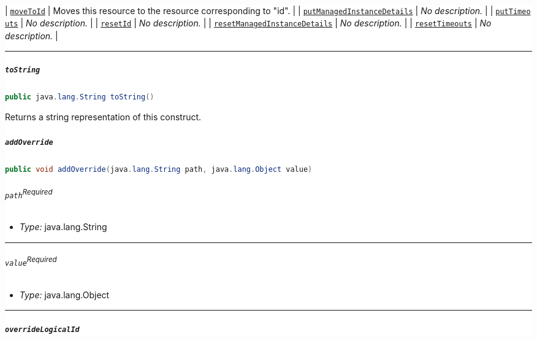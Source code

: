 | <code><a href="#rhizo-co-terraform-provider-oci.osManagementHubLifecycleStageAttachManagedInstancesManagement.OsManagementHubLifecycleStageAttachManagedInstancesManagement.moveToId">moveToId</a></code> | Moves this resource to the resource corresponding to "id". |
| <code><a href="#rhizo-co-terraform-provider-oci.osManagementHubLifecycleStageAttachManagedInstancesManagement.OsManagementHubLifecycleStageAttachManagedInstancesManagement.putManagedInstanceDetails">putManagedInstanceDetails</a></code> | *No description.* |
| <code><a href="#rhizo-co-terraform-provider-oci.osManagementHubLifecycleStageAttachManagedInstancesManagement.OsManagementHubLifecycleStageAttachManagedInstancesManagement.putTimeouts">putTimeouts</a></code> | *No description.* |
| <code><a href="#rhizo-co-terraform-provider-oci.osManagementHubLifecycleStageAttachManagedInstancesManagement.OsManagementHubLifecycleStageAttachManagedInstancesManagement.resetId">resetId</a></code> | *No description.* |
| <code><a href="#rhizo-co-terraform-provider-oci.osManagementHubLifecycleStageAttachManagedInstancesManagement.OsManagementHubLifecycleStageAttachManagedInstancesManagement.resetManagedInstanceDetails">resetManagedInstanceDetails</a></code> | *No description.* |
| <code><a href="#rhizo-co-terraform-provider-oci.osManagementHubLifecycleStageAttachManagedInstancesManagement.OsManagementHubLifecycleStageAttachManagedInstancesManagement.resetTimeouts">resetTimeouts</a></code> | *No description.* |

---

##### `toString` <a name="toString" id="rhizo-co-terraform-provider-oci.osManagementHubLifecycleStageAttachManagedInstancesManagement.OsManagementHubLifecycleStageAttachManagedInstancesManagement.toString"></a>

```java
public java.lang.String toString()
```

Returns a string representation of this construct.

##### `addOverride` <a name="addOverride" id="rhizo-co-terraform-provider-oci.osManagementHubLifecycleStageAttachManagedInstancesManagement.OsManagementHubLifecycleStageAttachManagedInstancesManagement.addOverride"></a>

```java
public void addOverride(java.lang.String path, java.lang.Object value)
```

###### `path`<sup>Required</sup> <a name="path" id="rhizo-co-terraform-provider-oci.osManagementHubLifecycleStageAttachManagedInstancesManagement.OsManagementHubLifecycleStageAttachManagedInstancesManagement.addOverride.parameter.path"></a>

- *Type:* java.lang.String

---

###### `value`<sup>Required</sup> <a name="value" id="rhizo-co-terraform-provider-oci.osManagementHubLifecycleStageAttachManagedInstancesManagement.OsManagementHubLifecycleStageAttachManagedInstancesManagement.addOverride.parameter.value"></a>

- *Type:* java.lang.Object

---

##### `overrideLogicalId` <a name="overrideLogicalId" id="rhizo-co-terraform-provider-oci.osManagementHubLifecycleStageAttachManagedInstancesManagement.OsManagementHubLifecycleStageAttachManagedInstancesManagement.overrideLogicalId"></a>
